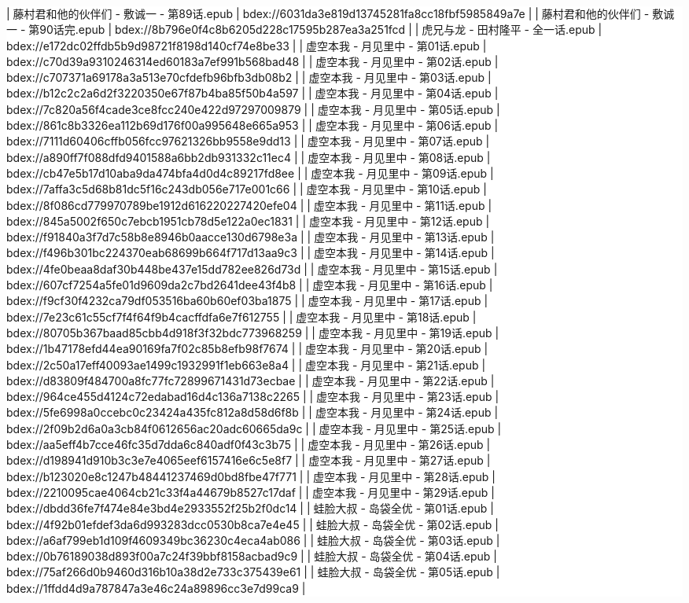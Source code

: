 | 藤村君和他的伙伴们 - 敷诚一 - 第89话.epub | bdex://6031da3e819d13745281fa8cc18fbf5985849a7e |
| 藤村君和他的伙伴们 - 敷诚一 - 第90话完.epub | bdex://8b796e0f4c8b6205d228c17595b287ea3a251fcd |
| 虎兄与龙 - 田村隆平 - 全一话.epub | bdex://e172dc02ffdb5b9d98721f8198d140cf74e8be33 |
| 虚空本我 - 月见里中 - 第01话.epub | bdex://c70d39a9310246314ed60183a7ef991b568bad48 |
| 虚空本我 - 月见里中 - 第02话.epub | bdex://c707371a69178a3a513e70cfdefb96bfb3db08b2 |
| 虚空本我 - 月见里中 - 第03话.epub | bdex://b12c2c2a6d2f3220350e67f87b4ba85f50b4a597 |
| 虚空本我 - 月见里中 - 第04话.epub | bdex://7c820a56f4cade3ce8fcc240e422d97297009879 |
| 虚空本我 - 月见里中 - 第05话.epub | bdex://861c8b3326ea112b69d176f00a995648e665a953 |
| 虚空本我 - 月见里中 - 第06话.epub | bdex://7111d60406cffb056fcc97621326bb9558e9dd13 |
| 虚空本我 - 月见里中 - 第07话.epub | bdex://a890ff7f088dfd9401588a6bb2db931332c11ec4 |
| 虚空本我 - 月见里中 - 第08话.epub | bdex://cb47e5b17d10aba9da474bfa4d0d4c89217fd8ee |
| 虚空本我 - 月见里中 - 第09话.epub | bdex://7affa3c5d68b81dc5f16c243db056e717e001c66 |
| 虚空本我 - 月见里中 - 第10话.epub | bdex://8f086cd779970789be1912d616220227420efe04 |
| 虚空本我 - 月见里中 - 第11话.epub | bdex://845a5002f650c7ebcb1951cb78d5e122a0ec1831 |
| 虚空本我 - 月见里中 - 第12话.epub | bdex://f91840a3f7d7c58b8e8946b0aacce130d6798e3a |
| 虚空本我 - 月见里中 - 第13话.epub | bdex://f496b301bc224370eab68699b664f717d13aa9c3 |
| 虚空本我 - 月见里中 - 第14话.epub | bdex://4fe0beaa8daf30b448be437e15dd782ee826d73d |
| 虚空本我 - 月见里中 - 第15话.epub | bdex://607cf7254a5fe01d9609da2c7bd2641dee43f4b8 |
| 虚空本我 - 月见里中 - 第16话.epub | bdex://f9cf30f4232ca79df053516ba60b60ef03ba1875 |
| 虚空本我 - 月见里中 - 第17话.epub | bdex://7e23c61c55cf7f4f64f9b4cacffdfa6e7f612755 |
| 虚空本我 - 月见里中 - 第18话.epub | bdex://80705b367baad85cbb4d918f3f32bdc773968259 |
| 虚空本我 - 月见里中 - 第19话.epub | bdex://1b47178efd44ea90169fa7f02c85b8efb98f7674 |
| 虚空本我 - 月见里中 - 第20话.epub | bdex://2c50a17eff40093ae1499c1932991f1eb663e8a4 |
| 虚空本我 - 月见里中 - 第21话.epub | bdex://d83809f484700a8fc77fc72899671431d73ecbae |
| 虚空本我 - 月见里中 - 第22话.epub | bdex://964ce455d4124c72edabad16d4c136a7138c2265 |
| 虚空本我 - 月见里中 - 第23话.epub | bdex://5fe6998a0ccebc0c23424a435fc812a8d58d6f8b |
| 虚空本我 - 月见里中 - 第24话.epub | bdex://2f09b2d6a0a3cb84f0612656ac20adc60665da9c |
| 虚空本我 - 月见里中 - 第25话.epub | bdex://aa5eff4b7cce46fc35d7dda6c840adf0f43c3b75 |
| 虚空本我 - 月见里中 - 第26话.epub | bdex://d198941d910b3c3e7e4065eef6157416e6c5e8f7 |
| 虚空本我 - 月见里中 - 第27话.epub | bdex://b123020e8c1247b48441237469d0bd8fbe47f771 |
| 虚空本我 - 月见里中 - 第28话.epub | bdex://2210095cae4064cb21c33f4a44679b8527c17daf |
| 虚空本我 - 月见里中 - 第29话.epub | bdex://dbdd36fe7f474e84e3bd4e2933552f25b2f0dc14 |
| 蛙脸大叔 - 岛袋全优 - 第01话.epub | bdex://4f92b01efdef3da6d993283dcc0530b8ca7e4e45 |
| 蛙脸大叔 - 岛袋全优 - 第02话.epub | bdex://a6af799eb1d109f4609349bc36230c4eca4ab086 |
| 蛙脸大叔 - 岛袋全优 - 第03话.epub | bdex://0b76189038d893f00a7c24f39bbf8158acbad9c9 |
| 蛙脸大叔 - 岛袋全优 - 第04话.epub | bdex://75af266d0b9460d316b10a38d2e733c375439e61 |
| 蛙脸大叔 - 岛袋全优 - 第05话.epub | bdex://1ffdd4d9a787847a3e46c24a89896cc3e7d99ca9 |